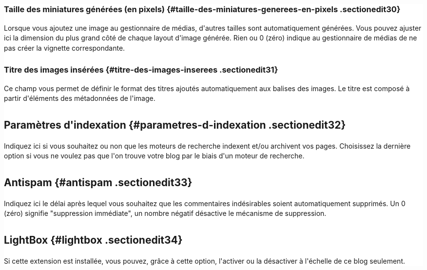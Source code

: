 ### Taille des miniatures générées (en pixels) {#taille-des-miniatures-generees-en-pixels .sectionedit30}

<div class="level3">

Lorsque vous ajoutez une image au gestionnaire de médias, d'autres
tailles sont automatiquement générées. Vous pouvez ajuster ici la
dimension du plus grand côté de chaque layout d'image générée. Rien ou 0
(zéro) indique au gestionnaire de médias de ne pas créer la vignette
correspondante.

</div>

### Titre des images insérées {#titre-des-images-inserees .sectionedit31}

<div class="level3">

Ce champ vous permet de définir le format des titres ajoutés
automatiquement aux balises des images. Le titre est composé à partir
d'éléments des métadonnées de l'image.

</div>

Paramètres d'indexation {#parametres-d-indexation .sectionedit32}
-----------------------

<div class="level2">

Indiquez ici si vous souhaitez ou non que les moteurs de recherche
indexent et/ou archivent vos pages. Choisissez la dernière option si
vous ne voulez pas que l'on trouve votre blog par le biais d'un moteur
de recherche.

</div>

Antispam {#antispam .sectionedit33}
--------

<div class="level2">

Indiquez ici le délai après lequel vous souhaitez que les commentaires
indésirables soient automatiquement supprimés. Un 0 (zéro) signifie
"suppression immédiate", un nombre négatif désactive le mécanisme de
suppression.

</div>

LightBox {#lightbox .sectionedit34}
--------

<div class="level2">

Si cette extension est installée, vous pouvez, grâce à cette option,
l'activer ou la désactiver à l'échelle de ce blog seulement.

</div>
